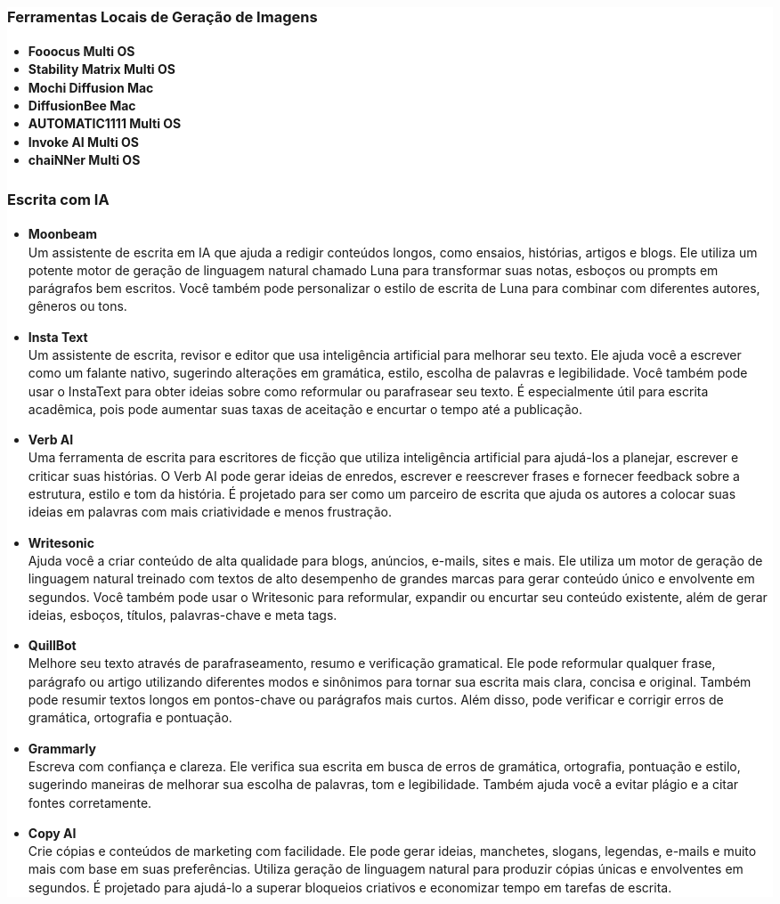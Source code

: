 ### Ferramentas Locais de Geração de Imagens
- **Fooocus Multi OS**
- **Stability Matrix Multi OS**
- **Mochi Diffusion Mac**
- **DiffusionBee Mac**
- **AUTOMATIC1111 Multi OS**
- **Invoke AI Multi OS**
- **chaiNNer Multi OS**

### Escrita com IA
- **Moonbeam**  
  Um assistente de escrita em IA que ajuda a redigir conteúdos longos, como ensaios, histórias, artigos e blogs. Ele utiliza um potente motor de geração de linguagem natural chamado Luna para transformar suas notas, esboços ou prompts em parágrafos bem escritos. Você também pode personalizar o estilo de escrita de Luna para combinar com diferentes autores, gêneros ou tons.

- **Insta Text**  
  Um assistente de escrita, revisor e editor que usa inteligência artificial para melhorar seu texto. Ele ajuda você a escrever como um falante nativo, sugerindo alterações em gramática, estilo, escolha de palavras e legibilidade. Você também pode usar o InstaText para obter ideias sobre como reformular ou parafrasear seu texto. É especialmente útil para escrita acadêmica, pois pode aumentar suas taxas de aceitação e encurtar o tempo até a publicação.

- **Verb AI**  
  Uma ferramenta de escrita para escritores de ficção que utiliza inteligência artificial para ajudá-los a planejar, escrever e criticar suas histórias. O Verb AI pode gerar ideias de enredos, escrever e reescrever frases e fornecer feedback sobre a estrutura, estilo e tom da história. É projetado para ser como um parceiro de escrita que ajuda os autores a colocar suas ideias em palavras com mais criatividade e menos frustração.

- **Writesonic**  
  Ajuda você a criar conteúdo de alta qualidade para blogs, anúncios, e-mails, sites e mais. Ele utiliza um motor de geração de linguagem natural treinado com textos de alto desempenho de grandes marcas para gerar conteúdo único e envolvente em segundos. Você também pode usar o Writesonic para reformular, expandir ou encurtar seu conteúdo existente, além de gerar ideias, esboços, títulos, palavras-chave e meta tags.

- **QuillBot**  
  Melhore seu texto através de parafraseamento, resumo e verificação gramatical. Ele pode reformular qualquer frase, parágrafo ou artigo utilizando diferentes modos e sinônimos para tornar sua escrita mais clara, concisa e original. Também pode resumir textos longos em pontos-chave ou parágrafos mais curtos. Além disso, pode verificar e corrigir erros de gramática, ortografia e pontuação.

- **Grammarly**  
  Escreva com confiança e clareza. Ele verifica sua escrita em busca de erros de gramática, ortografia, pontuação e estilo, sugerindo maneiras de melhorar sua escolha de palavras, tom e legibilidade. Também ajuda você a evitar plágio e a citar fontes corretamente.

- **Copy AI**  
  Crie cópias e conteúdos de marketing com facilidade. Ele pode gerar ideias, manchetes, slogans, legendas, e-mails e muito mais com base em suas preferências. Utiliza geração de linguagem natural para produzir cópias únicas e envolventes em segundos. É projetado para ajudá-lo a superar bloqueios criativos e economizar tempo em tarefas de escrita.
